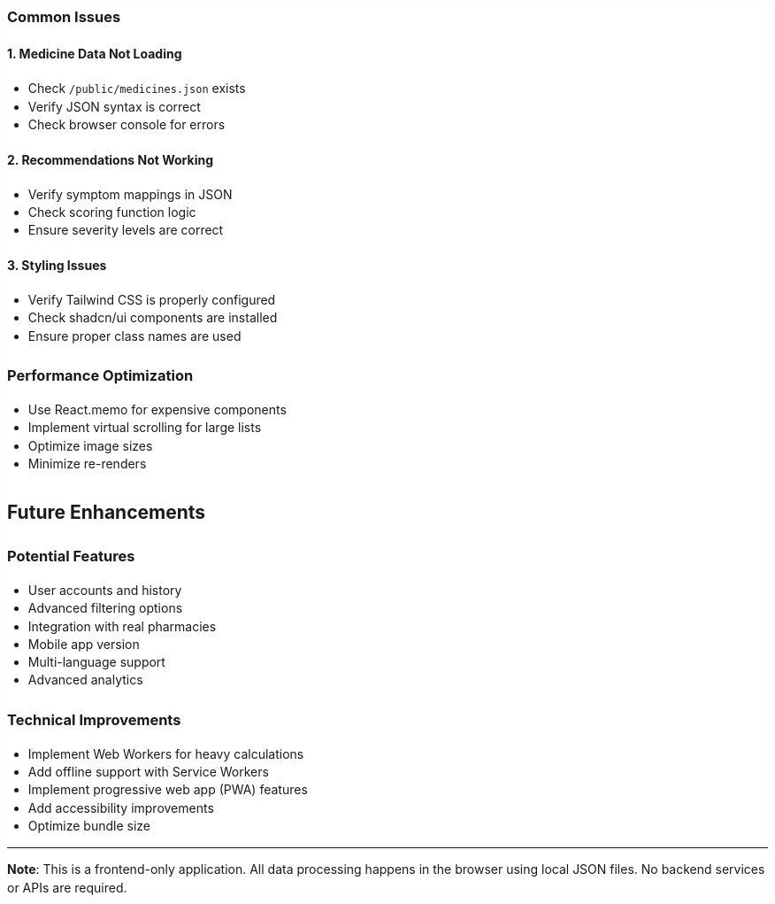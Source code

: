 ### Common Issues

#### 1. Medicine Data Not Loading
- Check `/public/medicines.json` exists
- Verify JSON syntax is correct
- Check browser console for errors

#### 2. Recommendations Not Working
- Verify symptom mappings in JSON
- Check scoring function logic
- Ensure severity levels are correct

#### 3. Styling Issues
- Verify Tailwind CSS is properly configured
- Check shadcn/ui components are installed
- Ensure proper class names are used

### Performance Optimization
- Use React.memo for expensive components
- Implement virtual scrolling for large lists
- Optimize image sizes
- Minimize re-renders

## Future Enhancements

### Potential Features
- User accounts and history
- Advanced filtering options
- Integration with real pharmacies
- Mobile app version
- Multi-language support
- Advanced analytics

### Technical Improvements
- Implement Web Workers for heavy calculations
- Add offline support with Service Workers
- Implement progressive web app (PWA) features
- Add accessibility improvements
- Optimize bundle size

---

**Note**: This is a frontend-only application. All data processing happens in the browser using local JSON files. No backend services or APIs are required.